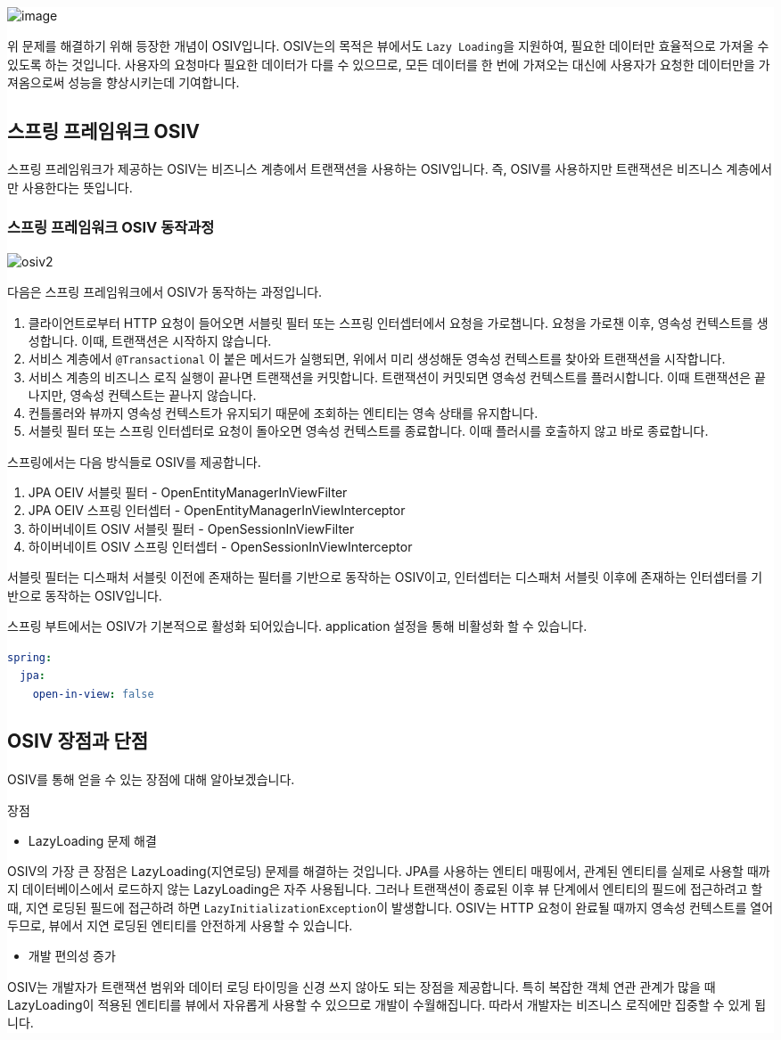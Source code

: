 <img width="868" alt="image" src="https://github.com/user-attachments/assets/48430799-725b-427c-b1f1-68ecd32c4527"> 

위 문제를 해결하기 위해 등장한 개념이 OSIV입니다. OSIV는의 목적은 뷰에서도  `Lazy Loading`을 지원하여, 필요한 데이터만 효율적으로 가져올 수 있도록 하는 것입니다. 사용자의 요청마다 필요한 데이터가 다를 수 있으므로, 모든 데이터를 한 번에 가져오는 대신에 사용자가 요청한 데이터만을 가져옴으로써 성능을 향상시키는데 기여합니다. 

## 스프링 프레임워크 OSIV

 스프링 프레임워크가 제공하는 OSIV는 비즈니스 계층에서 트랜잭션을 사용하는 OSIV입니다. 즉, OSIV를 사용하지만 트랜잭션은 비즈니스 계층에서만 사용한다는 뜻입니다. 

### 스프링 프레임워크 OSIV 동작과정

<img width="870" alt="osiv2" src="https://github.com/user-attachments/assets/d17ae427-bebd-4791-b0fe-9ce84bc11263">

다음은 스프링 프레임워크에서 OSIV가 동작하는 과정입니다. 

1. 클라이언트로부터 HTTP 요청이 들어오면 서블릿 필터 또는 스프링 인터셉터에서 요청을 가로챕니다. 요청을 가로챈 이후, 영속성 컨텍스트를 생성합니다. 이때, 트랜잭션은 시작하지 않습니다. 
2. 서비스 계층에서 `@Transactional` 이 붙은 메서드가 실행되면, 위에서 미리 생성해둔 영속성 컨텍스트를 찾아와 트랜잭션을 시작합니다. 
3. 서비스 계층의 비즈니스 로직 실행이 끝나면 트랜잭션을 커밋합니다. 트랜잭션이 커밋되면 영속성 컨텍스트를 플러시합니다. 이때 트랜잭션은 끝나지만, 영속성 컨텍스트는 끝나지 않습니다. 
4. 컨틀롤러와 뷰까지 영속성 컨텍스트가 유지되기 때문에 조회하는 엔티티는 영속 상태를 유지합니다. 
5. 서블릿 필터 또는 스프링 인터셉터로 요청이 돌아오면 영속성 컨텍스트를 종료합니다. 이때 플러시를 호출하지 않고 바로 종료합니다.

스프링에서는 다음 방식들로 OSIV를 제공합니다.

1. JPA OEIV 서블릿 필터 - OpenEntityManagerInViewFilter
2. JPA OEIV  스프링 인터셉터 - OpenEntityManagerInViewInterceptor
3. 하이버네이트 OSIV 서블릿 필터 - OpenSessionInViewFilter
4. 하이버네이트 OSIV 스프링 인터셉터 - OpenSessionInViewInterceptor

서블릿 필터는 디스패처 서블릿 이전에 존재하는 필터를 기반으로 동작하는 OSIV이고, 인터셉터는 디스패처 서블릿 이후에 존재하는 인터셉터를 기반으로 동작하는 OSIV입니다. 

스프링 부트에서는 OSIV가 기본적으로 활성화 되어있습니다. application 설정을 통해 비활성화 할 수 있습니다.

```yaml
spring:
  jpa:
    open-in-view: false
```

## OSIV 장점과 단점

OSIV를 통해 얻을 수 있는 장점에 대해 알아보겠습니다. 

장점

- LazyLoading 문제 해결

OSIV의 가장 큰 장점은 LazyLoading(지연로딩) 문제를 해결하는 것입니다. JPA를 사용하는 엔티티 매핑에서, 관계된 엔티티를 실제로 사용할 때까지 데이터베이스에서 로드하지 않는 LazyLoading은 자주 사용됩니다. 그러나 트랜잭션이 종료된 이후 뷰 단계에서 엔티티의 필드에 접근하려고 할 때, 지연 로딩된 필드에 접근하려 하면 `LazyInitializationException`이 발생합니다. OSIV는 HTTP 요청이 완료될 때까지 영속성 컨텍스트를 열어두므로, 뷰에서 지연 로딩된 엔티티를 안전하게 사용할 수 있습니다.

- 개발 편의성 증가

OSIV는 개발자가 트랜잭션 범위와 데이터 로딩 타이밍을 신경 쓰지 않아도 되는 장점을 제공합니다. 특히 복잡한 객체 연관 관계가 많을 때 LazyLoading이 적용된 엔티티를 뷰에서 자유롭게 사용할 수 있으므로 개발이 수월해집니다. 따라서 개발자는 비즈니스 로직에만 집중할 수 있게 됩니다. 
